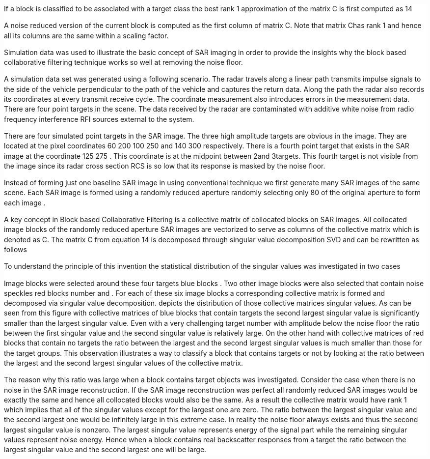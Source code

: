 If a block is classified to be associated with a target class the best rank 1 approximation of the matrix C is first computed as 14 

A noise reduced version of the current block is computed as the first column of matrix C. Note that matrix Chas rank 1 and hence all its columns are the same within a scaling factor.

Simulation data was used to illustrate the basic concept of SAR imaging in order to provide the insights why the block based collaborative filtering technique works so well at removing the noise floor.

A simulation data set was generated using a following scenario. The radar travels along a linear path transmits impulse signals to the side of the vehicle perpendicular to the path of the vehicle and captures the return data. Along the path the radar also records its coordinates at every transmit receive cycle. The coordinate measurement also introduces errors in the measurement data. There are four point targets in the scene. The data received by the radar are contaminated with additive white noise from radio frequency interference RFI sources external to the system.

There are four simulated point targets in the SAR image. The three high amplitude targets are obvious in the image. They are located at the pixel coordinates 60 200 100 250 and 140 300 respectively. There is a fourth point target that exists in the SAR image at the coordinate 125 275 . This coordinate is at the midpoint between 2and 3targets. This fourth target is not visible from the image since its radar cross section RCS is so low that its response is masked by the noise floor.

Instead of forming just one baseline SAR image in using conventional technique we first generate many SAR images of the same scene. Each SAR image is formed using a randomly reduced aperture randomly selecting only 80 of the original aperture to form each image .

A key concept in Block based Collaborative Filtering is a collective matrix of collocated blocks on SAR images. All collocated image blocks of the randomly reduced aperture SAR images are vectorized to serve as columns of the collective matrix which is denoted as C. The matrix C from equation 14 is decomposed through singular value decomposition SVD and can be rewritten as follows 

To understand the principle of this invention the statistical distribution of the singular values was investigated in two cases 

Image blocks were selected around these four targets blue blocks . Two other image blocks were also selected that contain noise speckles red blocks number and . For each of these six image blocks a corresponding collective matrix is formed and decomposed via singular value decomposition. depicts the distribution of those collective matrices singular values. As can be seen from this figure with collective matrices of blue blocks that contain targets the second largest singular value is significantly smaller than the largest singular value. Even with a very challenging target number with amplitude below the noise floor the ratio between the first singular value and the second singular value is relatively large. On the other hand with collective matrices of red blocks that contain no targets the ratio between the largest and the second largest singular values is much smaller than those for the target groups. This observation illustrates a way to classify a block that contains targets or not by looking at the ratio between the largest and the second largest singular values of the collective matrix.

The reason why this ratio was large when a block contains target objects was investigated. Consider the case when there is no noise in the SAR image reconstruction. If the SAR image reconstruction was perfect all randomly reduced SAR images would be exactly the same and hence all collocated blocks would also be the same. As a result the collective matrix would have rank 1 which implies that all of the singular values except for the largest one are zero. The ratio between the largest singular value and the second largest one would be infinitely large in this extreme case. In reality the noise floor always exists and thus the second largest singular value is nonzero. The largest singular value represents energy of the signal part while the remaining singular values represent noise energy. Hence when a block contains real backscatter responses from a target the ratio between the largest singular value and the second largest one will be large.
